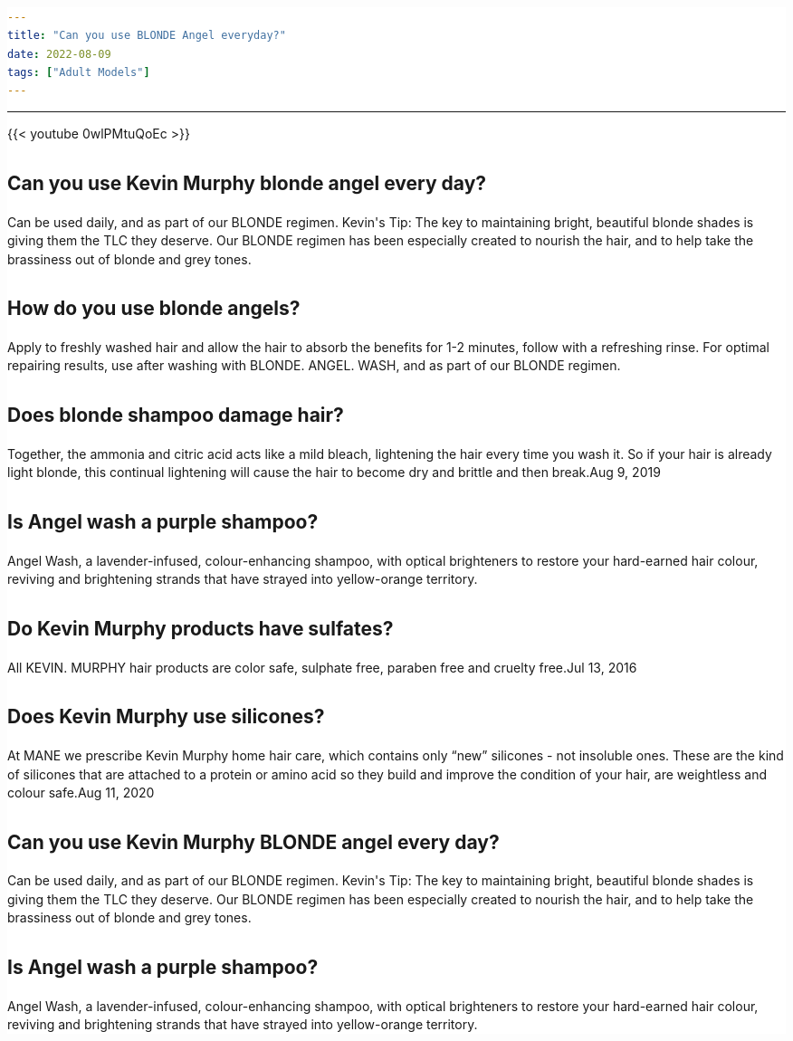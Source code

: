 ```yaml
---
title: "Can you use BLONDE Angel everyday?"
date: 2022-08-09
tags: ["Adult Models"]
---
```


---
{{< youtube 0wlPMtuQoEc >}}
## Can you use Kevin Murphy blonde angel every day?
Can be used daily, and as part of our BLONDE regimen. Kevin's Tip: The key to maintaining bright, beautiful blonde shades is giving them the TLC they deserve. Our BLONDE regimen has been especially created to nourish the hair, and to help take the brassiness out of blonde and grey tones.

## How do you use blonde angels?
Apply to freshly washed hair and allow the hair to absorb the benefits for 1-2 minutes, follow with a refreshing rinse. For optimal repairing results, use after washing with BLONDE. ANGEL. WASH, and as part of our BLONDE regimen.

## Does blonde shampoo damage hair?
Together, the ammonia and citric acid acts like a mild bleach, lightening the hair every time you wash it. So if your hair is already light blonde, this continual lightening will cause the hair to become dry and brittle and then break.Aug 9, 2019

## Is Angel wash a purple shampoo?
Angel Wash, a lavender-infused, colour-enhancing shampoo, with optical brighteners to restore your hard-earned hair colour, reviving and brightening strands that have strayed into yellow-orange territory.

## Do Kevin Murphy products have sulfates?
All KEVIN. MURPHY hair products are color safe, sulphate free, paraben free and cruelty free.Jul 13, 2016

## Does Kevin Murphy use silicones?
At MANE we prescribe Kevin Murphy home hair care, which contains only “new” silicones - not insoluble ones. These are the kind of silicones that are attached to a protein or amino acid so they build and improve the condition of your hair, are weightless and colour safe.Aug 11, 2020

## Can you use Kevin Murphy BLONDE angel every day?
Can be used daily, and as part of our BLONDE regimen. Kevin's Tip: The key to maintaining bright, beautiful blonde shades is giving them the TLC they deserve. Our BLONDE regimen has been especially created to nourish the hair, and to help take the brassiness out of blonde and grey tones.

## Is Angel wash a purple shampoo?
Angel Wash, a lavender-infused, colour-enhancing shampoo, with optical brighteners to restore your hard-earned hair colour, reviving and brightening strands that have strayed into yellow-orange territory.
